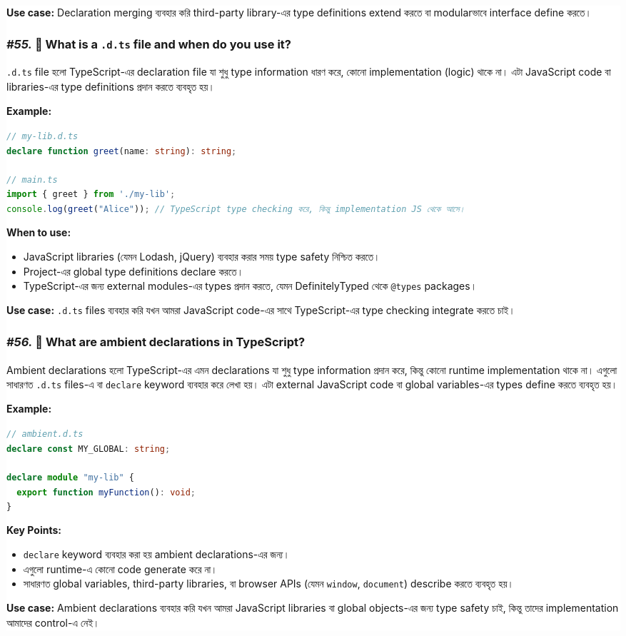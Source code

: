**Use case:** Declaration merging ব্যবহার করি third-party library-এর type definitions extend করতে বা modularভাবে interface define করতে।



### _#55._ 🔵 **What is a `.d.ts` file and when do you use it?**

`.d.ts` file হলো TypeScript-এর declaration file যা শুধু type information ধারণ করে, কোনো implementation (logic) থাকে না। এটা JavaScript code বা libraries-এর type definitions প্রদান করতে ব্যবহৃত হয়।

**Example:**
```typescript
// my-lib.d.ts
declare function greet(name: string): string;

// main.ts
import { greet } from './my-lib';
console.log(greet("Alice")); // TypeScript type checking করে, কিন্তু implementation JS থেকে আসে।
```

**When to use:**
- JavaScript libraries (যেমন Lodash, jQuery) ব্যবহার করার সময় type safety নিশ্চিত করতে।
- Project-এর global type definitions declare করতে।
- TypeScript-এর জন্য external modules-এর types প্রদান করতে, যেমন DefinitelyTyped থেকে `@types` packages।

**Use case:** `.d.ts` files ব্যবহার করি যখন আমরা JavaScript code-এর সাথে TypeScript-এর type checking integrate করতে চাই।



### _#56._ 🔵 **What are ambient declarations in TypeScript?**

Ambient declarations হলো TypeScript-এর এমন declarations যা শুধু type information প্রদান করে, কিন্তু কোনো runtime implementation থাকে না। এগুলো সাধারণত `.d.ts` files-এ বা `declare` keyword ব্যবহার করে লেখা হয়। এটা external JavaScript code বা global variables-এর types define করতে ব্যবহৃত হয়।

**Example:**
```typescript
// ambient.d.ts
declare const MY_GLOBAL: string;

declare module "my-lib" {
  export function myFunction(): void;
}
```

**Key Points:**
- `declare` keyword ব্যবহার করা হয় ambient declarations-এর জন্য।
- এগুলো runtime-এ কোনো code generate করে না।
- সাধারণত global variables, third-party libraries, বা browser APIs (যেমন `window`, `document`) describe করতে ব্যবহৃত হয়।

**Use case:** Ambient declarations ব্যবহার করি যখন আমরা JavaScript libraries বা global objects-এর জন্য type safety চাই, কিন্তু তাদের implementation আমাদের control-এ নেই।

